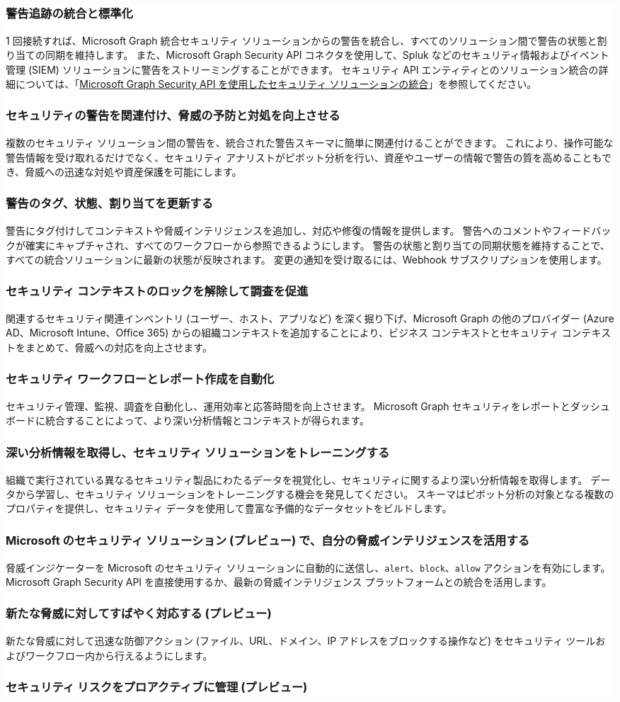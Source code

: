 ### <a name="unify-and-standardize-alert-tracking"></a>警告追跡の統合と標準化

1 回接続すれば、Microsoft Graph 統合セキュリティ ソリューションからの警告を統合し、すべてのソリューション間で警告の状態と割り当ての同期を維持します。 また、Microsoft Graph Security API コネクタを使用して、Spluk などのセキュリティ情報およびイベント管理 (SIEM) ソリューションに警告をストリーミングすることができます。 セキュリティ API エンティティとのソリューション統合の詳細については、「[Microsoft Graph Security API を使用したセキュリティ ソリューションの統合](security-integration.md)」を参照してください。

### <a name="correlate-security-alerts-to-improve-threat-protection-and-response"></a>セキュリティの警告を関連付け、脅威の予防と対処を向上させる

複数のセキュリティ ソリューション間の警告を、統合された警告スキーマに簡単に関連付けることができます。 これにより、操作可能な警告情報を受け取れるだけでなく、セキュリティ アナリストがピボット分析を行い、資産やユーザーの情報で警告の質を高めることもでき、脅威への迅速な対処や資産保護を可能にします。  

### <a name="update-alert-tags-status-and-assignments"></a>警告のタグ、状態、割り当てを更新する

警告にタグ付けしてコンテキストや脅威インテリジェンスを追加し、対応や修復の情報を提供します。 警告へのコメントやフィードバックが確実にキャプチャされ、すべてのワークフローから参照できるようにします。 警告の状態と割り当ての同期状態を維持することで、すべての統合ソリューションに最新の状態が反映されます。 変更の通知を受け取るには、Webhook サブスクリプションを使用します。  

### <a name="unlock-security-context-to-drive-investigation"></a>セキュリティ コンテキストのロックを解除して調査を促進

関連するセキュリティ関連インベントリ (ユーザー、ホスト、アプリなど) を深く掘り下げ、Microsoft Graph の他のプロバイダー (Azure AD、Microsoft Intune、Office 365) からの組織コンテキストを追加することにより、ビジネス コンテキストとセキュリティ コンテキストをまとめて、脅威への対応を向上させます。

### <a name="automate-security-workflows-and-reporting"></a>セキュリティ ワークフローとレポート作成を自動化

セキュリティ管理、監視、調査を自動化し、運用効率と応答時間を向上させます。 Microsoft Graph セキュリティをレポートとダッシュ ボードに統合することによって、より深い分析情報とコンテキストが得られます。

### <a name="get-deep-insights-to-train-security-solutions"></a>深い分析情報を取得し、セキュリティ ソリューションをトレーニングする

組織で実行されている異なるセキュリティ製品にわたるデータを視覚化し、セキュリティに関するより深い分析情報を取得します。 データから学習し、セキュリティ ソリューションをトレーニングする機会を発見してください。 スキーマはピボット分析の対象となる複数のプロパティを提供し、セキュリティ データを使用して豊富な予備的なデータセットをビルドします。

### <a name="utilize-your-threat-intelligence-in-microsoft-security-solutions-preview"></a>Microsoft のセキュリティ ソリューション (プレビュー) で、自分の脅威インテリジェンスを活用する

脅威インジケーターを Microsoft のセキュリティ ソリューションに自動的に送信し、`alert`、`block`、`allow` アクションを有効にします。 Microsoft Graph Security API を直接使用するか、最新の脅威インテリジェンス プラットフォームとの統合を活用します。

### <a name="act-quickly-in-response-to-new-threats-preview"></a>新たな脅威に対してすばやく対応する (プレビュー)

新たな脅威に対して迅速な防御アクション (ファイル、URL、ドメイン、IP アドレスをブロックする操作など) をセキュリティ ツールおよびワークフロー内から行えるようにします。

### <a name="proactively-manage-security-risks-preview"></a>セキュリティ リスクをプロアクティブに管理 (プレビュー)
